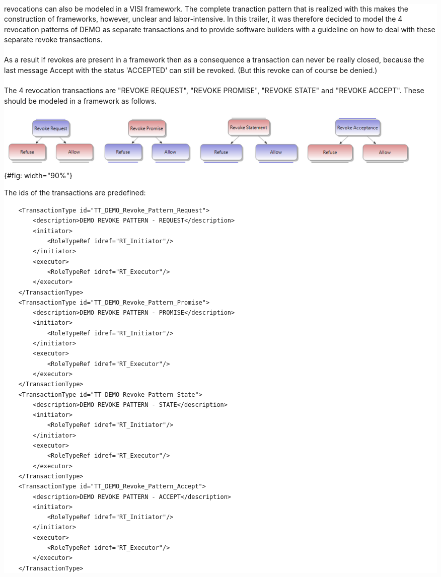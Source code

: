 revocations can also be modeled in a VISI framework. The complete
tranaction pattern that is realized with this makes the construction of
frameworks, however, unclear and labor-intensive. In this trailer, it
was therefore decided to model the 4 revocation patterns of DEMO as
separate transactions and to provide software builders with a guideline
on how to deal with these separate revoke transactions.\
\
As a result if revokes are present in a framework then as a consequence
a transaction can never be really closed, because the last message
Accept with the status 'ACCEPTED' can still be revoked. (But this revoke
can of course be denied.)\
\
The 4 revocation transactions are \"REVOKE REQUEST\", \"REVOKE
PROMISE\", \"REVOKE STATE\" and \"REVOKE ACCEPT\". These should be
modeled in a framework as follows.

![](images/visiwiki3.3revokepatterns.png){#fig: width="90%"}

The ids of the transactions are predefined:

        <TransactionType id="TT_DEMO_Revoke_Pattern_Request">
            <description>DEMO REVOKE PATTERN - REQUEST</description>
            <initiator>
                <RoleTypeRef idref="RT_Initiator"/>
            </initiator>
            <executor>
                <RoleTypeRef idref="RT_Executor"/>
            </executor>
        </TransactionType>
        <TransactionType id="TT_DEMO_Revoke_Pattern_Promise">
            <description>DEMO REVOKE PATTERN - PROMISE</description>
            <initiator>
                <RoleTypeRef idref="RT_Initiator"/>
            </initiator>
            <executor>
                <RoleTypeRef idref="RT_Executor"/>
            </executor>
        </TransactionType>
        <TransactionType id="TT_DEMO_Revoke_Pattern_State">
            <description>DEMO REVOKE PATTERN - STATE</description>
            <initiator>
                <RoleTypeRef idref="RT_Initiator"/>
            </initiator>
            <executor>
                <RoleTypeRef idref="RT_Executor"/>
            </executor>
        </TransactionType>
        <TransactionType id="TT_DEMO_Revoke_Pattern_Accept">
            <description>DEMO REVOKE PATTERN - ACCEPT</description>
            <initiator>
                <RoleTypeRef idref="RT_Initiator"/>
            </initiator>
            <executor>
                <RoleTypeRef idref="RT_Executor"/>
            </executor>
        </TransactionType>
